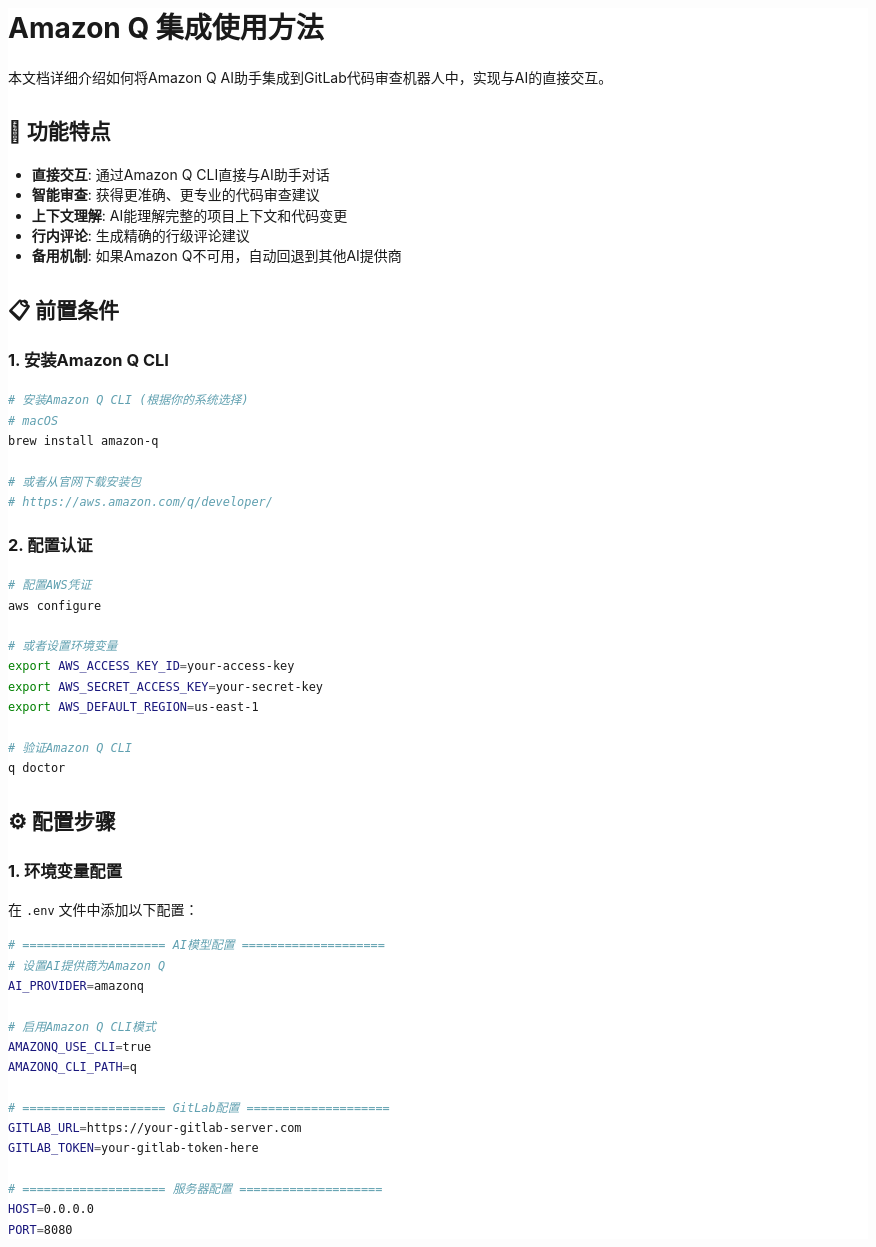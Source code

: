 # Amazon Q 集成使用方法

本文档详细介绍如何将Amazon Q AI助手集成到GitLab代码审查机器人中，实现与AI的直接交互。

## 🎯 功能特点

- **直接交互**: 通过Amazon Q CLI直接与AI助手对话
- **智能审查**: 获得更准确、更专业的代码审查建议
- **上下文理解**: AI能理解完整的项目上下文和代码变更
- **行内评论**: 生成精确的行级评论建议
- **备用机制**: 如果Amazon Q不可用，自动回退到其他AI提供商

## 📋 前置条件

### 1. 安装Amazon Q CLI

```bash
# 安装Amazon Q CLI (根据你的系统选择)
# macOS
brew install amazon-q

# 或者从官网下载安装包
# https://aws.amazon.com/q/developer/
```

### 2. 配置认证

```bash
# 配置AWS凭证
aws configure

# 或者设置环境变量
export AWS_ACCESS_KEY_ID=your-access-key
export AWS_SECRET_ACCESS_KEY=your-secret-key
export AWS_DEFAULT_REGION=us-east-1

# 验证Amazon Q CLI
q doctor
```

## ⚙️ 配置步骤

### 1. 环境变量配置

在 `.env` 文件中添加以下配置：

```bash
# ==================== AI模型配置 ====================
# 设置AI提供商为Amazon Q
AI_PROVIDER=amazonq

# 启用Amazon Q CLI模式
AMAZONQ_USE_CLI=true
AMAZONQ_CLI_PATH=q

# ==================== GitLab配置 ====================
GITLAB_URL=https://your-gitlab-server.com
GITLAB_TOKEN=your-gitlab-token-here

# ==================== 服务器配置 ====================
HOST=0.0.0.0
PORT=8080
```
